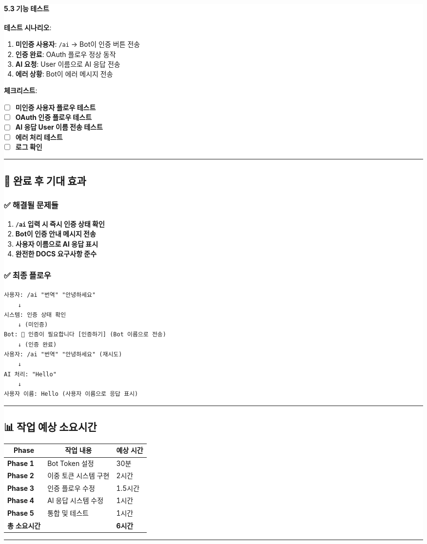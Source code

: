 #### 5.3 기능 테스트
**테스트 시나리오**:
1. **미인증 사용자**: `/ai` → Bot이 인증 버튼 전송
2. **인증 완료**: OAuth 플로우 정상 동작
3. **AI 요청**: User 이름으로 AI 응답 전송
4. **에러 상황**: Bot이 에러 메시지 전송

**체크리스트**:
- [ ] **미인증 사용자 플로우 테스트**
- [ ] **OAuth 인증 플로우 테스트**  
- [ ] **AI 응답 User 이름 전송 테스트**
- [ ] **에러 처리 테스트**
- [ ] **로그 확인**

---

## 🎯 완료 후 기대 효과

### ✅ 해결될 문제들
1. **`/ai` 입력 시 즉시 인증 상태 확인**
2. **Bot이 인증 안내 메시지 전송** 
3. **사용자 이름으로 AI 응답 표시**
4. **완전한 DOCS 요구사항 준수**

### ✅ 최종 플로우
```
사용자: /ai "번역" "안녕하세요"
    ↓
시스템: 인증 상태 확인
    ↓ (미인증)
Bot: 🔐 인증이 필요합니다 [인증하기] (Bot 이름으로 전송)
    ↓ (인증 완료)
사용자: /ai "번역" "안녕하세요" (재시도)
    ↓
AI 처리: "Hello"
    ↓
사용자 이름: Hello (사용자 이름으로 응답 표시)
```

---

## 📊 작업 예상 소요시간

| Phase | 작업 내용 | 예상 시간 |
|-------|-----------|-----------|
| **Phase 1** | Bot Token 설정 | 30분 |
| **Phase 2** | 이중 토큰 시스템 구현 | 2시간 |
| **Phase 3** | 인증 플로우 수정 | 1.5시간 |
| **Phase 4** | AI 응답 시스템 수정 | 1시간 |
| **Phase 5** | 통합 및 테스트 | 1시간 |
| **총 소요시간** | | **6시간** |

---